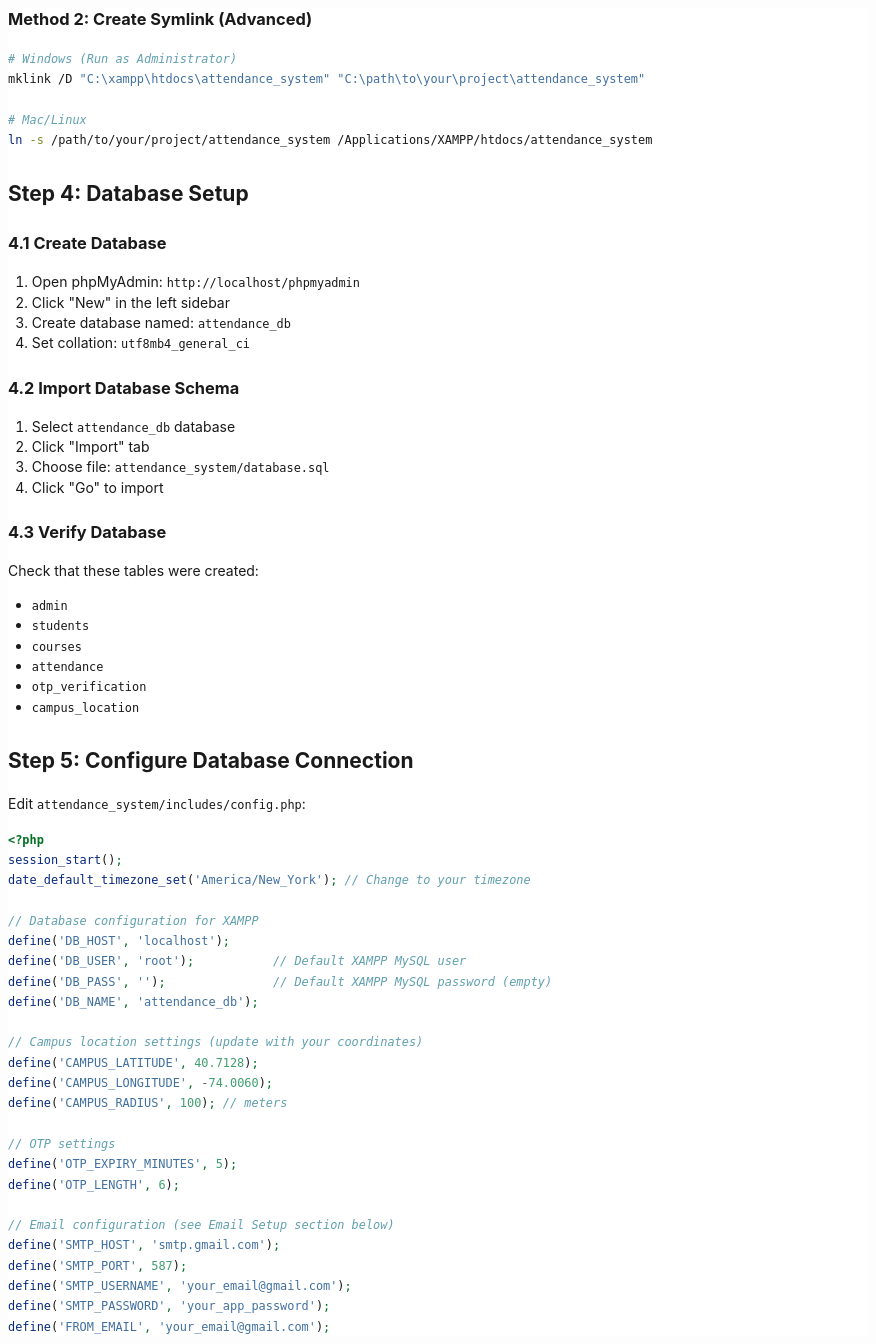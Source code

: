 ### Method 2: Create Symlink (Advanced)
```bash
# Windows (Run as Administrator)
mklink /D "C:\xampp\htdocs\attendance_system" "C:\path\to\your\project\attendance_system"

# Mac/Linux
ln -s /path/to/your/project/attendance_system /Applications/XAMPP/htdocs/attendance_system
```

## Step 4: Database Setup

### 4.1 Create Database
1. Open phpMyAdmin: `http://localhost/phpmyadmin`
2. Click "New" in the left sidebar
3. Create database named: `attendance_db`
4. Set collation: `utf8mb4_general_ci`

### 4.2 Import Database Schema
1. Select `attendance_db` database
2. Click "Import" tab
3. Choose file: `attendance_system/database.sql`
4. Click "Go" to import

### 4.3 Verify Database
Check that these tables were created:
- `admin`
- `students`
- `courses`
- `attendance`
- `otp_verification`
- `campus_location`

## Step 5: Configure Database Connection

Edit `attendance_system/includes/config.php`:

```php
<?php
session_start();
date_default_timezone_set('America/New_York'); // Change to your timezone

// Database configuration for XAMPP
define('DB_HOST', 'localhost');
define('DB_USER', 'root');           // Default XAMPP MySQL user
define('DB_PASS', '');               // Default XAMPP MySQL password (empty)
define('DB_NAME', 'attendance_db');

// Campus location settings (update with your coordinates)
define('CAMPUS_LATITUDE', 40.7128);
define('CAMPUS_LONGITUDE', -74.0060);
define('CAMPUS_RADIUS', 100); // meters

// OTP settings
define('OTP_EXPIRY_MINUTES', 5);
define('OTP_LENGTH', 6);

// Email configuration (see Email Setup section below)
define('SMTP_HOST', 'smtp.gmail.com');
define('SMTP_PORT', 587);
define('SMTP_USERNAME', 'your_email@gmail.com');
define('SMTP_PASSWORD', 'your_app_password');
define('FROM_EMAIL', 'your_email@gmail.com');
```
